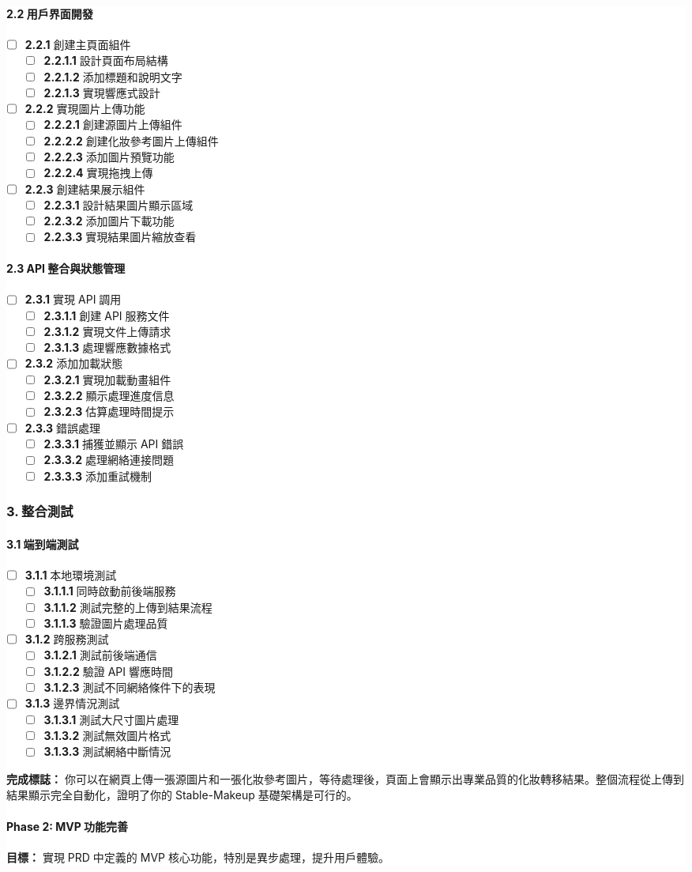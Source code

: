 #### 2.2 用戶界面開發
- [ ] **2.2.1** 創建主頁面組件
  - [ ] **2.2.1.1** 設計頁面布局結構
  - [ ] **2.2.1.2** 添加標題和說明文字
  - [ ] **2.2.1.3** 實現響應式設計
- [ ] **2.2.2** 實現圖片上傳功能
  - [ ] **2.2.2.1** 創建源圖片上傳組件
  - [ ] **2.2.2.2** 創建化妝參考圖片上傳組件
  - [ ] **2.2.2.3** 添加圖片預覽功能
  - [ ] **2.2.2.4** 實現拖拽上傳
- [ ] **2.2.3** 創建結果展示組件
  - [ ] **2.2.3.1** 設計結果圖片顯示區域
  - [ ] **2.2.3.2** 添加圖片下載功能
  - [ ] **2.2.3.3** 實現結果圖片縮放查看

#### 2.3 API 整合與狀態管理
- [ ] **2.3.1** 實現 API 調用
  - [ ] **2.3.1.1** 創建 API 服務文件
  - [ ] **2.3.1.2** 實現文件上傳請求
  - [ ] **2.3.1.3** 處理響應數據格式
- [ ] **2.3.2** 添加加載狀態
  - [ ] **2.3.2.1** 實現加載動畫組件
  - [ ] **2.3.2.2** 顯示處理進度信息
  - [ ] **2.3.2.3** 估算處理時間提示
- [ ] **2.3.3** 錯誤處理
  - [ ] **2.3.3.1** 捕獲並顯示 API 錯誤
  - [ ] **2.3.3.2** 處理網絡連接問題
  - [ ] **2.3.3.3** 添加重試機制

### 3. 整合測試

#### 3.1 端到端測試
- [ ] **3.1.1** 本地環境測試
  - [ ] **3.1.1.1** 同時啟動前後端服務
  - [ ] **3.1.1.2** 測試完整的上傳到結果流程
  - [ ] **3.1.1.3** 驗證圖片處理品質
- [ ] **3.1.2** 跨服務測試
  - [ ] **3.1.2.1** 測試前後端通信
  - [ ] **3.1.2.2** 驗證 API 響應時間
  - [ ] **3.1.2.3** 測試不同網絡條件下的表現
- [ ] **3.1.3** 邊界情況測試
  - [ ] **3.1.3.1** 測試大尺寸圖片處理
  - [ ] **3.1.3.2** 測試無效圖片格式
  - [ ] **3.1.3.3** 測試網絡中斷情況

**完成標誌：** 你可以在網頁上傳一張源圖片和一張化妝參考圖片，等待處理後，頁面上會顯示出專業品質的化妝轉移結果。整個流程從上傳到結果顯示完全自動化，證明了你的 Stable-Makeup 基礎架構是可行的。

#### Phase 2: MVP 功能完善

**目標：** 實現 PRD 中定義的 MVP 核心功能，特別是異步處理，提升用戶體驗。
